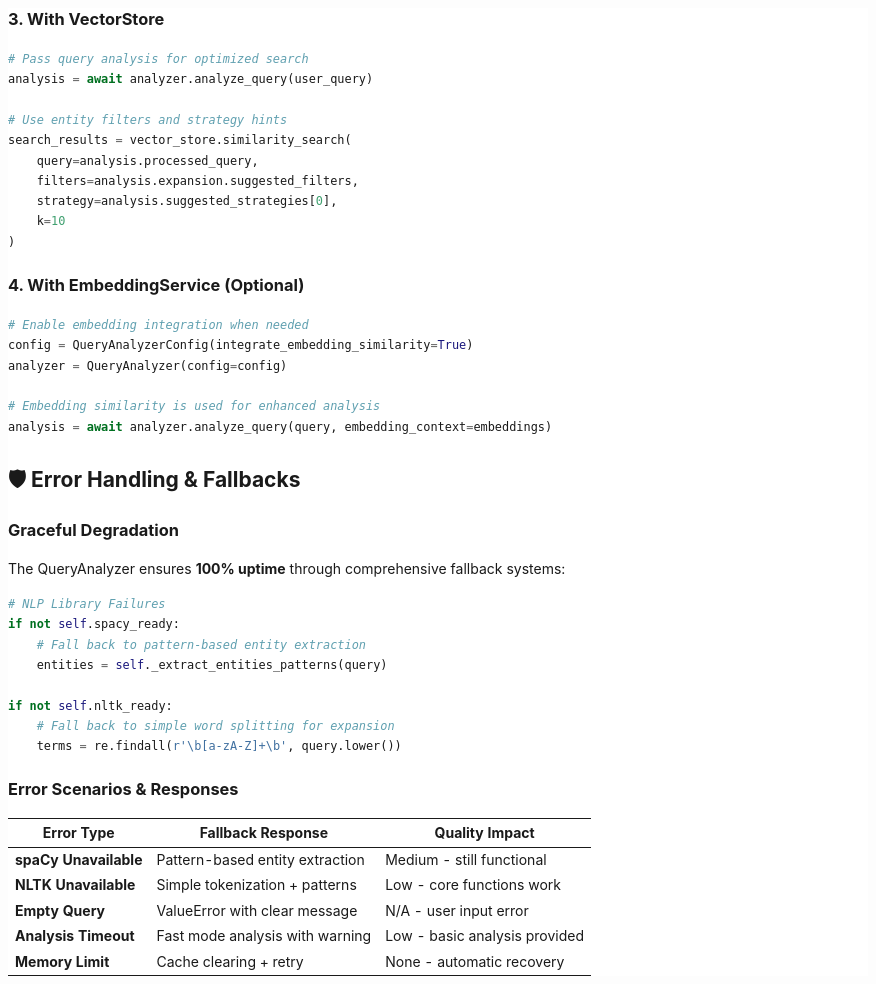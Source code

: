 ### **3. With VectorStore**

```python
# Pass query analysis for optimized search
analysis = await analyzer.analyze_query(user_query)

# Use entity filters and strategy hints
search_results = vector_store.similarity_search(
    query=analysis.processed_query,
    filters=analysis.expansion.suggested_filters,
    strategy=analysis.suggested_strategies[0],
    k=10
)
```

### **4. With EmbeddingService** (Optional)

```python
# Enable embedding integration when needed
config = QueryAnalyzerConfig(integrate_embedding_similarity=True)
analyzer = QueryAnalyzer(config=config)

# Embedding similarity is used for enhanced analysis
analysis = await analyzer.analyze_query(query, embedding_context=embeddings)
```

## 🛡️ Error Handling & Fallbacks

### **Graceful Degradation**

The QueryAnalyzer ensures **100% uptime** through comprehensive fallback systems:

```python
# NLP Library Failures
if not self.spacy_ready:
    # Fall back to pattern-based entity extraction
    entities = self._extract_entities_patterns(query)

if not self.nltk_ready:
    # Fall back to simple word splitting for expansion
    terms = re.findall(r'\b[a-zA-Z]+\b', query.lower())
```

### **Error Scenarios & Responses**

| Error Type | Fallback Response | Quality Impact |
|------------|-------------------|----------------|
| **spaCy Unavailable** | Pattern-based entity extraction | Medium - still functional |
| **NLTK Unavailable** | Simple tokenization + patterns | Low - core functions work |
| **Empty Query** | ValueError with clear message | N/A - user input error |
| **Analysis Timeout** | Fast mode analysis with warning | Low - basic analysis provided |
| **Memory Limit** | Cache clearing + retry | None - automatic recovery |
